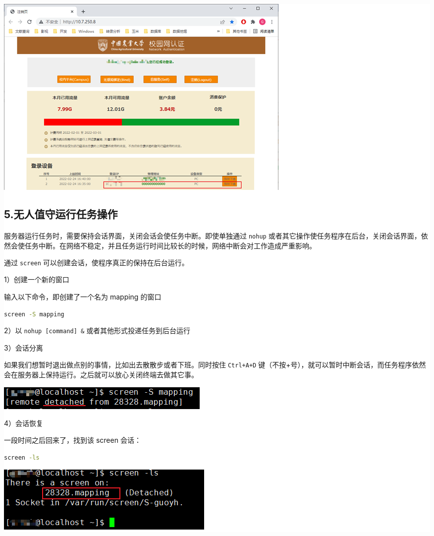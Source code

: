 ![1744080632303](img/1744080632303.png)

## 5.无人值守运行任务操作

服务器运行任务时，需要保持会话界面，关闭会话会使任务中断。即使单独通过 `nohup` 或者其它操作使任务程序在后台，关闭会话界面，依然会使任务中断。在网络不稳定，并且任务运行时间比较长的时候，网络中断会对工作造成严重影响。

通过 `screen` 可以创建会话，使程序真正的保持在后台运行。

1）创建一个新的窗口

输入以下命令，即创建了一个名为 mapping 的窗口

```bash
screen -S mapping
```

2）以 `nohup [command] &` 或者其他形式投递任务到后台运行

3）会话分离

如果我们想暂时退出做点别的事情，比如出去散散步或者下班。同时按住 `Ctrl+A+D` 键（不按+号），就可以暂时中断会话，而任务程序依然会在服务器上保持运行。之后就可以放心关闭终端去做其它事。

![1744080741975](img/1744080741975.png)

4）会话恢复

一段时间之后回来了，找到该 screen 会话：

```bash
screen -ls
```

![1744080774034](img/1744080774034.png)
